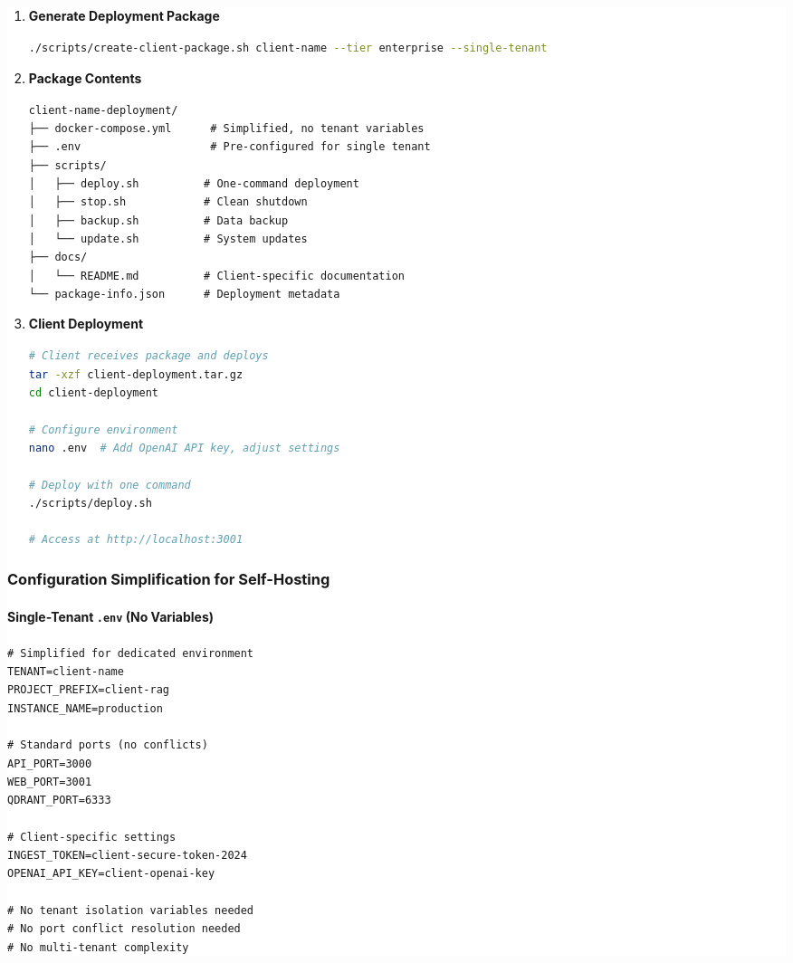 1. **Generate Deployment Package**
   ```bash
   ./scripts/create-client-package.sh client-name --tier enterprise --single-tenant
   ```

2. **Package Contents**
   ```
   client-name-deployment/
   ├── docker-compose.yml      # Simplified, no tenant variables
   ├── .env                    # Pre-configured for single tenant
   ├── scripts/
   │   ├── deploy.sh          # One-command deployment
   │   ├── stop.sh            # Clean shutdown
   │   ├── backup.sh          # Data backup
   │   └── update.sh          # System updates
   ├── docs/
   │   └── README.md          # Client-specific documentation
   └── package-info.json      # Deployment metadata
   ```

3. **Client Deployment**
   ```bash
   # Client receives package and deploys
   tar -xzf client-deployment.tar.gz
   cd client-deployment

   # Configure environment
   nano .env  # Add OpenAI API key, adjust settings

   # Deploy with one command
   ./scripts/deploy.sh

   # Access at http://localhost:3001
   ```

### Configuration Simplification for Self-Hosting

#### Single-Tenant `.env` (No Variables)
```env
# Simplified for dedicated environment
TENANT=client-name
PROJECT_PREFIX=client-rag
INSTANCE_NAME=production

# Standard ports (no conflicts)
API_PORT=3000
WEB_PORT=3001
QDRANT_PORT=6333

# Client-specific settings
INGEST_TOKEN=client-secure-token-2024
OPENAI_API_KEY=client-openai-key

# No tenant isolation variables needed
# No port conflict resolution needed
# No multi-tenant complexity
```
